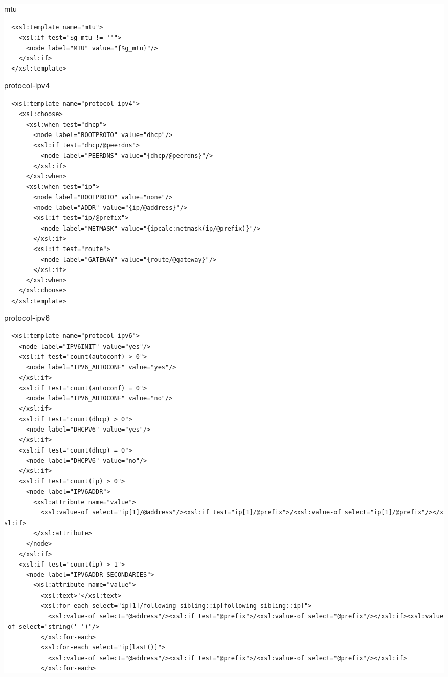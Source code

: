 mtu

      <xsl:template name="mtu">
        <xsl:if test="$g_mtu != ''">
          <node label="MTU" value="{$g_mtu}"/>
        </xsl:if>
      </xsl:template>

protocol-ipv4

      <xsl:template name="protocol-ipv4">
        <xsl:choose>
          <xsl:when test="dhcp">
            <node label="BOOTPROTO" value="dhcp"/>
            <xsl:if test="dhcp/@peerdns">
              <node label="PEERDNS" value="{dhcp/@peerdns}"/>
            </xsl:if>
          </xsl:when>
          <xsl:when test="ip">
            <node label="BOOTPROTO" value="none"/>
            <node label="ADDR" value="{ip/@address}"/>
            <xsl:if test="ip/@prefix">
              <node label="NETMASK" value="{ipcalc:netmask(ip/@prefix)}"/>
            </xsl:if>
            <xsl:if test="route">
              <node label="GATEWAY" value="{route/@gateway}"/>
            </xsl:if>
          </xsl:when>
        </xsl:choose>
      </xsl:template>

protocol-ipv6

      <xsl:template name="protocol-ipv6">
        <node label="IPV6INIT" value="yes"/>
        <xsl:if test="count(autoconf) > 0">
          <node label="IPV6_AUTOCONF" value="yes"/>
        </xsl:if>
        <xsl:if test="count(autoconf) = 0">
          <node label="IPV6_AUTOCONF" value="no"/>
        </xsl:if>
        <xsl:if test="count(dhcp) > 0">
          <node label="DHCPV6" value="yes"/>
        </xsl:if>
        <xsl:if test="count(dhcp) = 0">
          <node label="DHCPV6" value="no"/>
        </xsl:if>
        <xsl:if test="count(ip) > 0">
          <node label="IPV6ADDR">
            <xsl:attribute name="value">
              <xsl:value-of select="ip[1]/@address"/><xsl:if test="ip[1]/@prefix">/<xsl:value-of select="ip[1]/@prefix"/></xsl:if>
            </xsl:attribute>
          </node>
        </xsl:if>
        <xsl:if test="count(ip) > 1">
          <node label="IPV6ADDR_SECONDARIES">
            <xsl:attribute name="value">
              <xsl:text>'</xsl:text>
              <xsl:for-each select="ip[1]/following-sibling::ip[following-sibling::ip]">
                <xsl:value-of select="@address"/><xsl:if test="@prefix">/<xsl:value-of select="@prefix"/></xsl:if><xsl:value-of select="string(' ')"/>
              </xsl:for-each>
              <xsl:for-each select="ip[last()]">
                <xsl:value-of select="@address"/><xsl:if test="@prefix">/<xsl:value-of select="@prefix"/></xsl:if>
              </xsl:for-each>